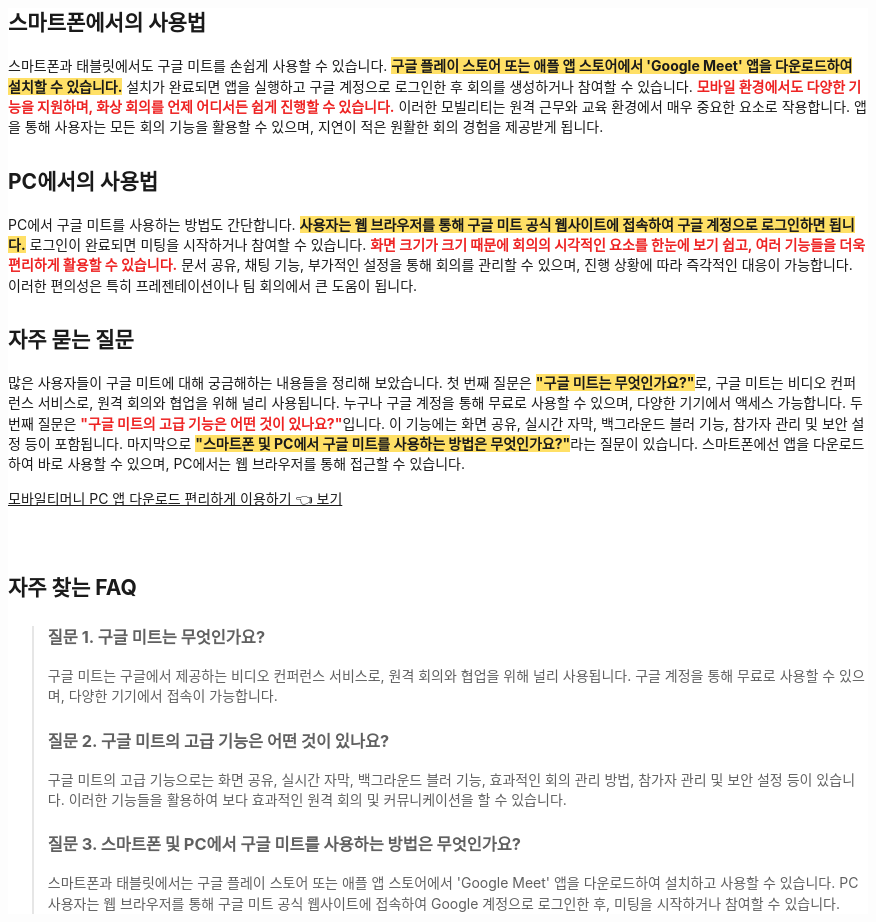 <h2 id='스마트폰에서의 사용법'>스마트폰에서의 사용법</h2>

<p>스마트폰과 태블릿에서도 구글 미트를 손쉽게 사용할 수 있습니다. <b><span style="background-color: #ffe066;">구글 플레이 스토어 또는 애플 앱 스토어에서 'Google Meet' 앱을 다운로드하여 설치할 수 있습니다.</span></b> 설치가 완료되면 앱을 실행하고 구글 계정으로 로그인한 후 회의를 생성하거나 참여할 수 있습니다. <b><span style="color: #ee2323;">모바일 환경에서도 다양한 기능을 지원하며, 화상 회의를 언제 어디서든 쉽게 진행할 수 있습니다.</span></b> 이러한 모빌리티는 원격 근무와 교육 환경에서 매우 중요한 요소로 작용합니다. 앱을 통해 사용자는 모든 회의 기능을 활용할 수 있으며, 지연이 적은 원활한 회의 경험을 제공받게 됩니다.</p>

<h2 id='PC에서의 사용법'>PC에서의 사용법</h2>

<p>PC에서 구글 미트를 사용하는 방법도 간단합니다. <b><span style="background-color: #ffe066;">사용자는 웹 브라우저를 통해 구글 미트 공식 웹사이트에 접속하여 구글 계정으로 로그인하면 됩니다.</span></b> 로그인이 완료되면 미팅을 시작하거나 참여할 수 있습니다. <b><span style="color: #ee2323;">화면 크기가 크기 때문에 회의의 시각적인 요소를 한눈에 보기 쉽고, 여러 기능들을 더욱 편리하게 활용할 수 있습니다.</span></b> 문서 공유, 채팅 기능, 부가적인 설정을 통해 회의를 관리할 수 있으며, 진행 상황에 따라 즉각적인 대응이 가능합니다. 이러한 편의성은 특히 프레젠테이션이나 팀 회의에서 큰 도움이 됩니다.</p>

<h2 id='자주 묻는 질문'>자주 묻는 질문</h2>

<p>많은 사용자들이 구글 미트에 대해 궁금해하는 내용들을 정리해 보았습니다. 첫 번째 질문은 <b><span style="background-color: #ffe066;">"구글 미트는 무엇인가요?"</span></b>로, 구글 미트는 비디오 컨퍼런스 서비스로, 원격 회의와 협업을 위해 널리 사용됩니다. 누구나 구글 계정을 통해 무료로 사용할 수 있으며, 다양한 기기에서 액세스 가능합니다. 두 번째 질문은 <b><span style="color: #ee2323;">"구글 미트의 고급 기능은 어떤 것이 있나요?"</span></b>입니다. 이 기능에는 화면 공유, 실시간 자막, 백그라운드 블러 기능, 참가자 관리 및 보안 설정 등이 포함됩니다. 마지막으로 <b><span style="background-color: #ffe066;">"스마트폰 및 PC에서 구글 미트를 사용하는 방법은 무엇인가요?"</span></b>라는 질문이 있습니다. 스마트폰에선 앱을 다운로드하여 바로 사용할 수 있으며, PC에서는 웹 브라우저를 통해 접근할 수 있습니다.</p>


<p><a class="click-button" title="모바일티머니 PC 앱 다운로드 편리하게 이용하기" href="https://somered.github.io/posts/%EB%AA%A8%EB%B0%94%EC%9D%BC%ED%8B%B0%EB%A8%B8%EB%8B%88-PC-%EC%95%B1-%EB%8B%A4%EC%9A%B4%EB%A1%9C%EB%93%9C-%ED%8E%B8%EB%A6%AC%ED%95%98%EA%B2%8C-%EC%9D%B4%EC%9A%A9%ED%95%98%EA%B8%B0/" rel="dofollow">모바일티머니 PC 앱 다운로드 편리하게 이용하기 👈 보기</a></p><br>
<h2 id='자주_찾는_FAQ'>자주 찾는 FAQ</h2>
<div itemscope="" itemtype="https://schema.org/FAQPage"> 
<blockquote> 
<div itemscope="" itemprop="mainEntity" itemtype="https://schema.org/Question"> 
<h3 itemprop="name">질문 1. 구글 미트는 무엇인가요?</h3> 
<div itemscope="" itemprop="acceptedAnswer" itemtype="https://schema.org/Answer"> 
<span itemprop="text"> 
<p>구글 미트는 구글에서 제공하는 비디오 컨퍼런스 서비스로, 원격 회의와 협업을 위해 널리 사용됩니다. 구글 계정을 통해 무료로 사용할 수 있으며, 다양한 기기에서 접속이 가능합니다.</p> 
</span> 
</div> 
</div> 

<div itemscope="" itemprop="mainEntity" itemtype="https://schema.org/Question"> 
<h3 itemprop="name">질문 2. 구글 미트의 고급 기능은 어떤 것이 있나요?</h3> 
<div itemscope="" itemprop="acceptedAnswer" itemtype="https://schema.org/Answer"> 
<span itemprop="text"> 
<p>구글 미트의 고급 기능으로는 화면 공유, 실시간 자막, 백그라운드 블러 기능, 효과적인 회의 관리 방법, 참가자 관리 및 보안 설정 등이 있습니다. 이러한 기능들을 활용하여 보다 효과적인 원격 회의 및 커뮤니케이션을 할 수 있습니다.</p> 
</span> 
</div> 
</div> 

<div itemscope="" itemprop="mainEntity" itemtype="https://schema.org/Question"> 
<h3 itemprop="name">질문 3. 스마트폰 및 PC에서 구글 미트를 사용하는 방법은 무엇인가요?</h3> 
<div itemscope="" itemprop="acceptedAnswer" itemtype="https://schema.org/Answer"> 
<span itemprop="text"> 
<p>스마트폰과 태블릿에서는 구글 플레이 스토어 또는 애플 앱 스토어에서 'Google Meet' 앱을 다운로드하여 설치하고 사용할 수 있습니다. PC 사용자는 웹 브라우저를 통해 구글 미트 공식 웹사이트에 접속하여 Google 계정으로 로그인한 후, 미팅을 시작하거나 참여할 수 있습니다.</p> 
</span> 
</div> 
</div> 
